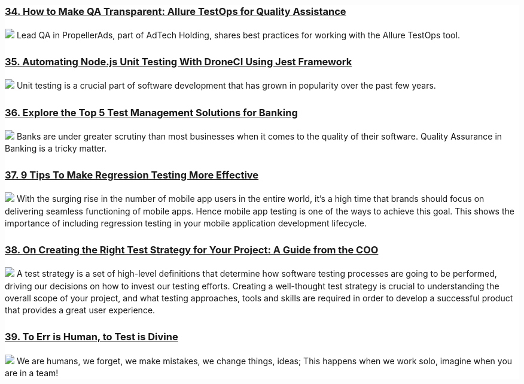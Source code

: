 ### [34. How to Make QA Transparent: Allure TestOps for Quality Assistance](https://hackernoon.com/how-to-make-qa-transparent-allure-testops-for-quality-assistance)
![](https://cdn.hackernoon.com/images/an-engineer-looking-at-an-engine-clecnc2k5000101s60h2832r4.png)
Lead QA in PropellerAds, part of AdTech Holding, shares best practices for working with the Allure TestOps tool. 

### [35. Automating Node.js Unit Testing With DroneCI Using Jest Framework](https://hackernoon.com/automating-nodejs-unit-testing-with-droneci-using-jest-framework)
![](https://cdn.hackernoon.com/images/vI89MS8Ou8OYOnT4ESBSH9HkCrz2-rmm3pbh.jpeg)
Unit testing is a crucial part of software development that has grown in popularity over the past few years. 

### [36. Explore the Top 5 Test Management Solutions for Banking](https://hackernoon.com/explore-the-top-5-test-management-solutions-for-banking)
![](https://cdn.hackernoon.com/images/M6G22rxQzLTqx37eMqcSVG1Ybvj2-xia3u8p.jpeg)
Banks are under greater scrutiny than most businesses when it comes to the quality of their software. Quality Assurance in Banking is a tricky matter. 

### [37. 9 Tips To Make Regression Testing More Effective](https://hackernoon.com/9-tips-to-make-regression-testing-more-effective-uj4n33il)
![](https://cdn.hackernoon.com/images/91eb32da.jpg)
With the surging rise in the number of mobile app users in the entire world, it’s a high time that brands should focus on delivering seamless functioning of mobile apps. Hence mobile app testing is one of the ways to achieve this goal. This shows the importance of including regression testing in your mobile application development lifecycle.

### [38. On Creating the Right Test Strategy for Your Project: A Guide from the COO](https://hackernoon.com/on-creating-the-right-test-strategy-for-your-project-a-guide-from-the-coo)
![](https://cdn.hackernoon.com/images/R72g11CLbqfo3Dii8GWiXRvUH6t1-tpa3heq.jpeg)
A test strategy is a set of high-level definitions that determine how software testing processes are going to be performed, driving our decisions on how to invest our testing efforts. Creating a well-thought test strategy is crucial to understanding the overall scope of your project, and what testing approaches, tools and skills are required in order to develop a successful product that provides a great user experience.

### [39. To Err is Human, to Test is Divine](https://hackernoon.com/to-err-is-human-to-test-is-divine-1ng5351h)
![](https://cdn.hackernoon.com/images/LY29n1qtC5QZ81u8f9nsyrQZWTy1-uh8j38i8.jpeg)
We are humans, we forget, we make mistakes, we change things, ideas; This happens when we work solo, imagine when you are in a team!
